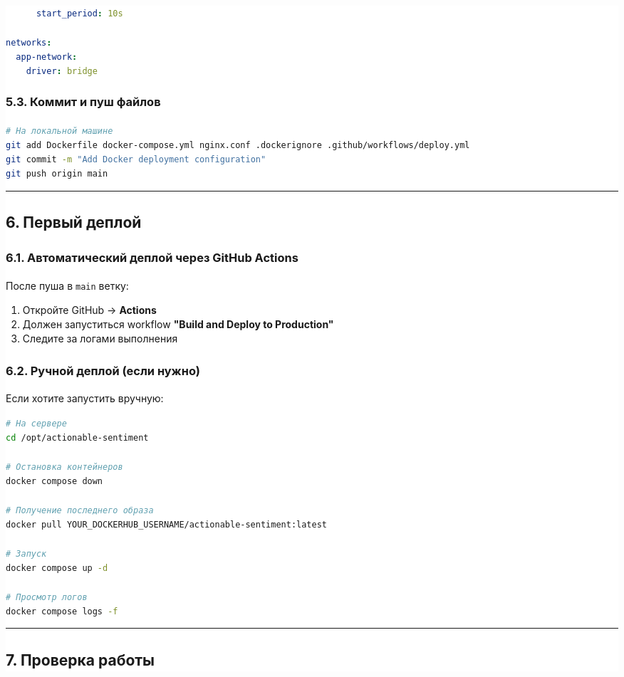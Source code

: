 ```yaml
      start_period: 10s

networks:
  app-network:
    driver: bridge
```

### 5.3. Коммит и пуш файлов

```bash
# На локальной машине
git add Dockerfile docker-compose.yml nginx.conf .dockerignore .github/workflows/deploy.yml
git commit -m "Add Docker deployment configuration"
git push origin main
```

---

## 6. Первый деплой

### 6.1. Автоматический деплой через GitHub Actions

После пуша в `main` ветку:

1. Откройте GitHub → **Actions**
2. Должен запуститься workflow **"Build and Deploy to Production"**
3. Следите за логами выполнения

### 6.2. Ручной деплой (если нужно)

Если хотите запустить вручную:

```bash
# На сервере
cd /opt/actionable-sentiment

# Остановка контейнеров
docker compose down

# Получение последнего образа
docker pull YOUR_DOCKERHUB_USERNAME/actionable-sentiment:latest

# Запуск
docker compose up -d

# Просмотр логов
docker compose logs -f
```

---

## 7. Проверка работы
